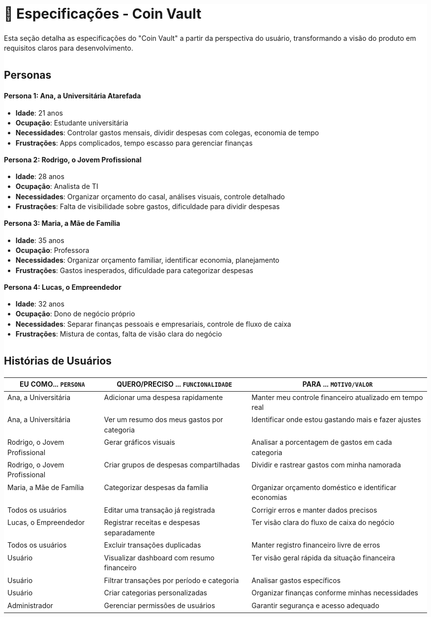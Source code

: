 # 📖 Especificações - Coin Vault

Esta seção detalha as especificações do "Coin Vault" a partir da perspectiva do usuário, transformando a visão do produto em requisitos claros para desenvolvimento.

## Personas

**Persona 1: Ana, a Universitária Atarefada**
- **Idade**: 21 anos
- **Ocupação**: Estudante universitária
- **Necessidades**: Controlar gastos mensais, dividir despesas com colegas, economia de tempo
- **Frustrações**: Apps complicados, tempo escasso para gerenciar finanças

**Persona 2: Rodrigo, o Jovem Profissional**
- **Idade**: 28 anos
- **Ocupação**: Analista de TI
- **Necessidades**: Organizar orçamento do casal, análises visuais, controle detalhado
- **Frustrações**: Falta de visibilidade sobre gastos, dificuldade para dividir despesas

**Persona 3: Maria, a Mãe de Família**
- **Idade**: 35 anos
- **Ocupação**: Professora
- **Necessidades**: Organizar orçamento familiar, identificar economia, planejamento
- **Frustrações**: Gastos inesperados, dificuldade para categorizar despesas

**Persona 4: Lucas, o Empreendedor**
- **Idade**: 32 anos
- **Ocupação**: Dono de negócio próprio
- **Necessidades**: Separar finanças pessoais e empresariais, controle de fluxo de caixa
- **Frustrações**: Mistura de contas, falta de visão clara do negócio

## Histórias de Usuários

| EU COMO... `PERSONA` | QUERO/PRECISO ... `FUNCIONALIDADE` | PARA ... `MOTIVO/VALOR` |
|---------------------|-----------------------------------|------------------------|
| Ana, a Universitária | Adicionar uma despesa rapidamente | Manter meu controle financeiro atualizado em tempo real |
| Ana, a Universitária | Ver um resumo dos meus gastos por categoria | Identificar onde estou gastando mais e fazer ajustes |
| Rodrigo, o Jovem Profissional | Gerar gráficos visuais | Analisar a porcentagem de gastos em cada categoria |
| Rodrigo, o Jovem Profissional | Criar grupos de despesas compartilhadas | Dividir e rastrear gastos com minha namorada |
| Maria, a Mãe de Família | Categorizar despesas da família | Organizar orçamento doméstico e identificar economias |
| Todos os usuários | Editar uma transação já registrada | Corrigir erros e manter dados precisos |
| Lucas, o Empreendedor | Registrar receitas e despesas separadamente | Ter visão clara do fluxo de caixa do negócio |
| Todos os usuários | Excluir transações duplicadas | Manter registro financeiro livre de erros |
| Usuário | Visualizar dashboard com resumo financeiro | Ter visão geral rápida da situação financeira |
| Usuário | Filtrar transações por período e categoria | Analisar gastos específicos |
| Usuário | Criar categorias personalizadas | Organizar finanças conforme minhas necessidades |
| Administrador | Gerenciar permissões de usuários | Garantir segurança e acesso adequado |
